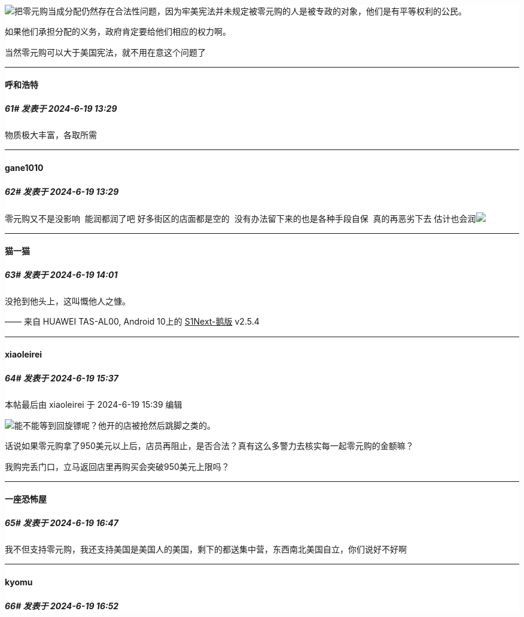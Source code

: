 <img src="https://static.saraba1st.com/image/smiley/face/141.gif" referrerpolicy="no-referrer">把零元购当成分配仍然存在合法性问题，因为牢美宪法并未规定被零元购的人是被专政的对象，他们是有平等权利的公民。

如果他们承担分配的义务，政府肯定要给他们相应的权力啊。

当然零元购可以大于美国宪法，就不用在意这个问题了


*****

####  呼和浩特  
##### 61#       发表于 2024-6-19 13:29

物质极大丰富，各取所需

*****

####  gane1010  
##### 62#       发表于 2024-6-19 13:29

零元购又不是没影响  能润都润了吧 好多街区的店面都是空的  没有办法留下来的也是各种手段自保  真的再恶劣下去 估计也会润<img src="https://static.saraba1st.com/image/smiley/face2017/049.png" referrerpolicy="no-referrer">


*****

####  猫一猫  
##### 63#       发表于 2024-6-19 14:01

没抢到他头上，这叫慨他人之慷。

—— 来自 HUAWEI TAS-AL00, Android 10上的 [S1Next-鹅版](https://github.com/ykrank/S1-Next/releases) v2.5.4


*****

####  xiaoleirei  
##### 64#       发表于 2024-6-19 15:37

 本帖最后由 xiaoleirei 于 2024-6-19 15:39 编辑 

<img src="https://static.saraba1st.com/image/smiley/face2017/056.gif" referrerpolicy="no-referrer">能不能等到回旋镖呢？他开的店被抢然后跳脚之类的。

话说如果零元购拿了950美元以上后，店员再阻止，是否合法？真有这么多警力去核实每一起零元购的金额嘛？

我购完丢门口，立马返回店里再购买会突破950美元上限吗？


*****

####  一座恐怖屋  
##### 65#       发表于 2024-6-19 16:47

我不但支持零元购，我还支持美国是美国人的美国，剩下的都送集中营，东西南北美国自立，你们说好不好啊


*****

####  kyomu  
##### 66#       发表于 2024-6-19 16:52
